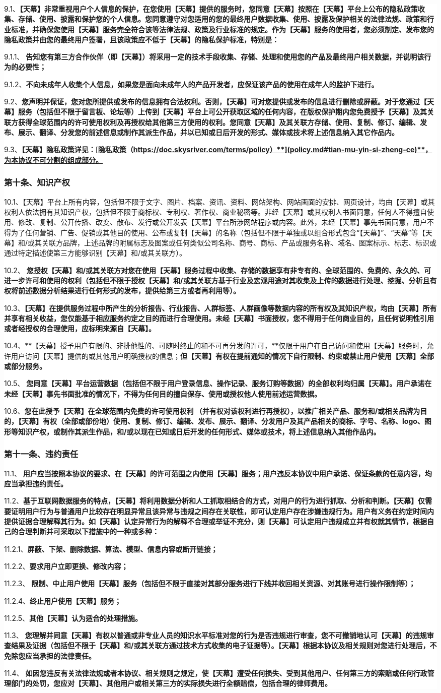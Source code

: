 9.1、**【天幕】非常重视用户个人信息的保护，在您使用【天幕】提供的服务时，您同意【天幕】按照在【天幕】平台上公布的隐私政策收集、存储、使用、披露和保护您的个人信息。您同意遵守对您适用的您的最终用户数据收集、使用、披露及保护相关的法律法规、政策和行业标准，并确保您使用【天幕】服务完全符合该等法律法规、政策及行业标准的规定。作为【天幕】服务的使用者，您必须制定、发布您的隐私政策并由您的最终用户签署，且该政策应不低于【天幕】的隐私保护标准，特别是：**

9.1.1、 **告知您有第三方合作伙伴（即【天幕】）将采用一定的技术手段收集、存储、处理和使用您的产品及最终用户相关数据，并说明该行为的必要性；**

9.1.2、**不向未成年人收集个人信息，如果您是面向未成年人的产品开发者，应保证该产品的使用在成年人的监护下进行。**

9.2、**您声明并保证，您对您所提供或发布的信息拥有合法权利。否则，【天幕】可对您提供或发布的信息进行删除或屏蔽。对于您通过【天幕】服务（包括但不限于留言板、论坛等）上传到【天幕】平台上可公开获取区域的任何内容，在版权保护期内您免费授予【天幕】及其关联方获得全球范围内的许可使用权利及再授权给其他第三方使用的权利。您同意【天幕】及其关联方存储、使用、复制、修订、编辑、发布、展示、翻译、分发您的前述信息或制作其派生作品，并以已知或日后开发的形式、媒体或技术将上述信息纳入其它作品内。**

9.3、**【天幕】隐私政策详见：**[**隐私政策（https://doc.skysriver.com/terms/policy）**](policy.md#tian-mu-yin-si-zheng-ce)**，为本协议不可分割的组成部分。**

### **第十条、知识产权**

10.1、【天幕】平台上所有内容，包括但不限于文字、图片、档案、资讯、资料、网站架构、网站画面的安排、网页设计，均由【天幕】或其权利人依法拥有其知识产权，包括但不限于商标权、专利权、著作权、商业秘密等。非经【天幕】或其权利人书面同意，任何人不得擅自使用、修改、复制、公开传播、改变、散布、发行或公开发表【天幕】平台所涉网站程序或内容。此外，未经【天幕】事先书面同意，用户不得为了任何营销、广告、促销或其他目的使用、公布或复制【天幕】的名称（包括但不限于单独或以组合形式包含“【天幕】”、“天幕”等【天幕】和/或其关联方品牌，上述品牌的附属标志及图案或任何类似公司名称、商号、商标、产品或服务名称、域名、图案标示、标志、标识或通过特定描述使第三方能够识别【天幕】和/或其关联方）。

10.2、 **您授权【天幕】和/或其关联方对您在使用【天幕】服务过程中收集、存储的数据享有非专有的、全球范围的、免费的、永久的、可进一步许可和使用的权利（包括但不限于授权【天幕】和/或其关联方基于行业及宏观用途对其收集及上传的数据进行处理、挖掘、分析且有权将前述数据分析结果进行任何形式的发布，提供给第三方或者再利用等）。**

10.3、**【天幕】在提供服务过程中所产生的分析报告、行业报告、人群标签、人群画像等数据内容的所有权及其知识产权，均由【天幕】所有并享有相关收益，您仅能基于相应服务约定之目的而进行合理使用。未经【天幕】书面授权，您不得用于任何商业目的，且任何说明性引用或者经授权的合理使用，应标明来源自【天幕】。**

10.4、**【天幕】授予用户有限的、非排他性的、可随时终止的和不可再分发的许可，**仅限于用户在自己访问和使用【天幕】服务时，允许用户访问【天幕】提供的或其他用户明确授权的信息；**但【天幕】有权在提前通知的情况下自行限制、约束或禁止用户使用【天幕】全部或部分服务。**

10.5、 **您同意【天幕】平台运营数据（包括但不限于用户登录信息、操作记录、服务订购等数据）的全部权利均归属【天幕】。用户承诺在未经【天幕】事先书面批准的情况下，不得为任何目的擅自保存、使用或授权他人使用前述运营数据。**

10.6、**您在此授予【天幕】在全球范围内免费的许可使用权利 （并有权对该权利进行再授权），以推广相关产品、服务和/或相关品牌为目的，【天幕】有权（全部或部份地）使用、复制、修订、编辑、发布、展示、翻译、分发用户及其产品相关的商标、字号、名称、logo、图形等知识产权，或制作其派生作品，和/或以现在已知或日后开发的任何形式、媒体或技术，将上述信息纳入其他作品内。**

### **第十一条、违约责任**

11.1、 **用户应当按照本协议的要求、在【天幕】的许可范围之内使用【天幕】服务；用户违反本协议中用户承诺、保证条款的任意内容，均应当承担违约责任。**

11.2、**基于互联网数据服务的特点，【天幕】将利用数据分析和人工抓取相结合的方式，对用户的行为进行抓取、分析和判断。【天幕】仅需要证明用户行为与普通用户比较存在明显异常且该异常与违规之间存在关联性，即可认定用户存在涉嫌违规行为。用户有义务在约定时间内提供证据合理解释其行为。如【天幕】认定异常行为的解释不合理或举证不充分，则【天幕】可认定用户违规成立并有权就其情节，根据自己的合理判断并可采取以下措施中的一种或多种：**

11.2.1、**屏蔽、下架、删除数据、算法、模型、信息内容或断开链接；**

11.2.2、**要求用户立即更换、修改内容；**

11.2.3、 **限制、中止用户使用【天幕】服务（包括但不限于直接对其部分服务进行下线并收回相关资源、对其账号进行操作限制等）；**

11.2.4、**终止用户使用【天幕】服务；**

11.2.5、**其他【天幕】认为适合的处理措施。**

11.3、  **您理解并同意【天幕】有权以普通或非专业人员的知识水平标准对您的行为是否违规进行审查，您不可撤销地认可【天幕】的违规审查结果及证据（包括但不限于【天幕】和/或其关联方通过技术方式收集的电子证据等）。【天幕】根据本协议及相关规则对您进行处理后，不免除您应当承担的法律责任。**

11.4、  **如因您违反有关法律法规或者本协议、相关规则之规定，使【天幕】遭受任何损失、受到其他用户、任何第三方的索赔或任何行政管理部门的处罚，您应对【天幕】、其他用户或相关第三方的实际损失进行全额赔偿，包括合理的律师费用。**
